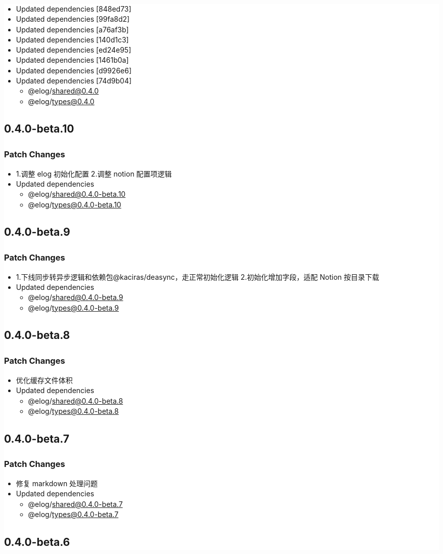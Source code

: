 - Updated dependencies [848ed73]
- Updated dependencies [99fa8d2]
- Updated dependencies [a76af3b]
- Updated dependencies [140d1c3]
- Updated dependencies [ed24e95]
- Updated dependencies [1461b0a]
- Updated dependencies [d9926e6]
- Updated dependencies [74d9b04]
  - @elog/shared@0.4.0
  - @elog/types@0.4.0

## 0.4.0-beta.10

### Patch Changes

- 1.调整 elog 初始化配置 2.调整 notion 配置项逻辑
- Updated dependencies
  - @elog/shared@0.4.0-beta.10
  - @elog/types@0.4.0-beta.10

## 0.4.0-beta.9

### Patch Changes

- 1.下线同步转异步逻辑和依赖包@kaciras/deasync，走正常初始化逻辑 2.初始化增加字段，适配 Notion 按目录下载
- Updated dependencies
  - @elog/shared@0.4.0-beta.9
  - @elog/types@0.4.0-beta.9

## 0.4.0-beta.8

### Patch Changes

- 优化缓存文件体积
- Updated dependencies
  - @elog/shared@0.4.0-beta.8
  - @elog/types@0.4.0-beta.8

## 0.4.0-beta.7

### Patch Changes

- 修复 markdown 处理问题
- Updated dependencies
  - @elog/shared@0.4.0-beta.7
  - @elog/types@0.4.0-beta.7

## 0.4.0-beta.6
